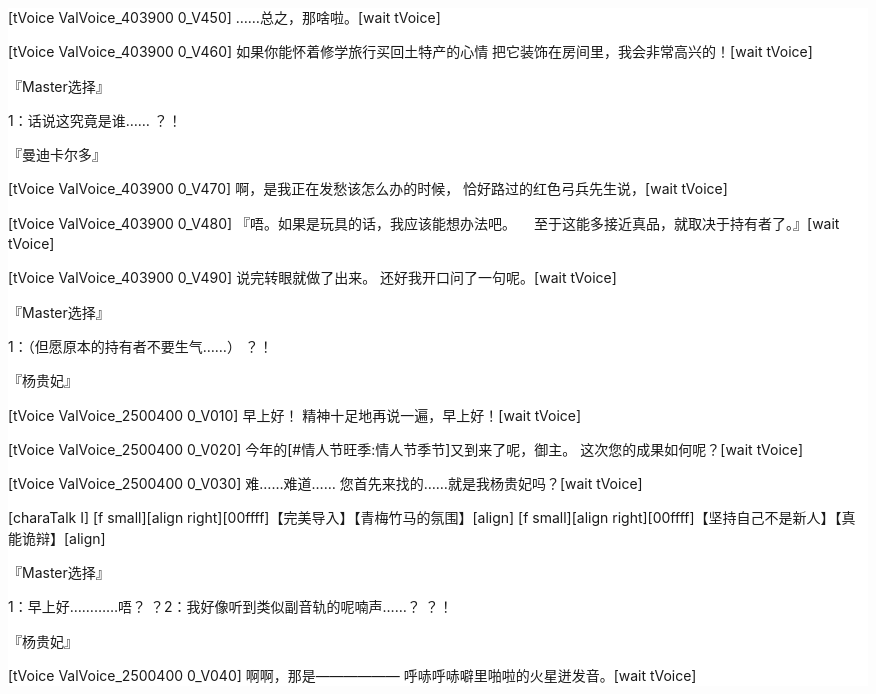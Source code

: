 [tVoice ValVoice_403900 0_V450]
……总之，那啥啦。[wait tVoice]

[tVoice ValVoice_403900 0_V460]
如果你能怀着修学旅行买回土特产的心情
把它装饰在房间里，我会非常高兴的！[wait tVoice]

『Master选择』

1：话说这究竟是谁……
？！

『曼迪卡尔多』

[tVoice ValVoice_403900 0_V470]
啊，是我正在发愁该怎么办的时候，
恰好路过的红色弓兵先生说，[wait tVoice]

[tVoice ValVoice_403900 0_V480]
『唔。如果是玩具的话，我应该能想办法吧。
　至于这能多接近真品，就取决于持有者了。』[wait tVoice]

[tVoice ValVoice_403900 0_V490]
说完转眼就做了出来。
还好我开口问了一句呢。[wait tVoice]

『Master选择』

1：（但愿原本的持有者不要生气……）
？！

『杨贵妃』

[tVoice ValVoice_2500400 0_V010]
早上好！
精神十足地再说一遍，早上好！[wait tVoice]

[tVoice ValVoice_2500400 0_V020]
今年的[#情人节旺季:情人节季节]又到来了呢，御主。
这次您的成果如何呢？[wait tVoice]

[tVoice ValVoice_2500400 0_V030]
难……难道……
您首先来找的……就是我杨贵妃吗？[wait tVoice]

[charaTalk I]
[f small][align right][00ffff]【完美导入】【青梅竹马的氛围】[align]
[f small][align right][00ffff]【坚持自己不是新人】【真能诡辩】[align]

『Master选择』

1：早上好…………唔？
？2：我好像听到类似副音轨的呢喃声……？
？！

『杨贵妃』

[tVoice ValVoice_2500400 0_V040]
啊啊，那是——————
呼哧呼哧噼里啪啦的火星迸发音。[wait tVoice]
